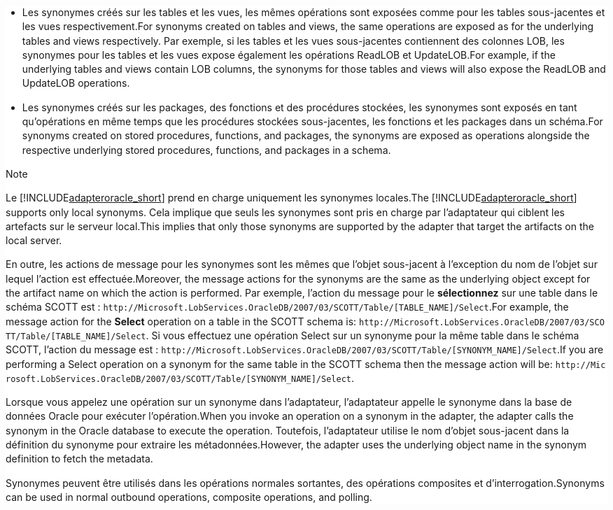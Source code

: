   
-   <span data-ttu-id="b4be9-135">Les synonymes créés sur les tables et les vues, les mêmes opérations sont exposées comme pour les tables sous-jacentes et les vues respectivement.</span><span class="sxs-lookup"><span data-stu-id="b4be9-135">For synonyms created on tables and views, the same operations are exposed as for the underlying tables and views respectively.</span></span> <span data-ttu-id="b4be9-136">Par exemple, si les tables et les vues sous-jacentes contiennent des colonnes LOB, les synonymes pour les tables et les vues expose également les opérations ReadLOB et UpdateLOB.</span><span class="sxs-lookup"><span data-stu-id="b4be9-136">For example, if the underlying tables and views contain LOB columns, the synonyms for those tables and views will also expose the ReadLOB and UpdateLOB operations.</span></span>  
  
-   <span data-ttu-id="b4be9-137">Les synonymes créés sur les packages, des fonctions et des procédures stockées, les synonymes sont exposés en tant qu’opérations en même temps que les procédures stockées sous-jacentes, les fonctions et les packages dans un schéma.</span><span class="sxs-lookup"><span data-stu-id="b4be9-137">For synonyms created on stored procedures, functions, and packages, the synonyms are exposed as operations alongside the respective underlying stored procedures, functions, and packages in a schema.</span></span>  
  
> [!NOTE]
>  <span data-ttu-id="b4be9-138">Le [!INCLUDE[adapteroracle_short](../../includes/adapteroracle-short-md.md)] prend en charge uniquement les synonymes locales.</span><span class="sxs-lookup"><span data-stu-id="b4be9-138">The [!INCLUDE[adapteroracle_short](../../includes/adapteroracle-short-md.md)] supports only local synonyms.</span></span> <span data-ttu-id="b4be9-139">Cela implique que seuls les synonymes sont pris en charge par l’adaptateur qui ciblent les artefacts sur le serveur local.</span><span class="sxs-lookup"><span data-stu-id="b4be9-139">This implies that only those synonyms are supported by the adapter that target the artifacts on the local server.</span></span>  
  
 <span data-ttu-id="b4be9-140">En outre, les actions de message pour les synonymes sont les mêmes que l’objet sous-jacent à l’exception du nom de l’objet sur lequel l’action est effectuée.</span><span class="sxs-lookup"><span data-stu-id="b4be9-140">Moreover, the message actions for the synonyms are the same as the underlying object except for the artifact name on which the action is performed.</span></span> <span data-ttu-id="b4be9-141">Par exemple, l’action du message pour le **sélectionnez** sur une table dans le schéma SCOTT est : `http://Microsoft.LobServices.OracleDB/2007/03/SCOTT/Table/[TABLE_NAME]/Select`.</span><span class="sxs-lookup"><span data-stu-id="b4be9-141">For example, the message action for the **Select** operation on a table in the SCOTT schema is: `http://Microsoft.LobServices.OracleDB/2007/03/SCOTT/Table/[TABLE_NAME]/Select`.</span></span> <span data-ttu-id="b4be9-142">Si vous effectuez une opération Select sur un synonyme pour la même table dans le schéma SCOTT, l’action du message est : `http://Microsoft.LobServices.OracleDB/2007/03/SCOTT/Table/[SYNONYM_NAME]/Select`.</span><span class="sxs-lookup"><span data-stu-id="b4be9-142">If you are performing a Select operation on a synonym for the same table in the SCOTT schema then the message action will be: `http://Microsoft.LobServices.OracleDB/2007/03/SCOTT/Table/[SYNONYM_NAME]/Select`.</span></span>  
  
 <span data-ttu-id="b4be9-143">Lorsque vous appelez une opération sur un synonyme dans l’adaptateur, l’adaptateur appelle le synonyme dans la base de données Oracle pour exécuter l’opération.</span><span class="sxs-lookup"><span data-stu-id="b4be9-143">When you invoke an operation on a synonym in the adapter, the adapter calls the synonym in the Oracle database to execute the operation.</span></span> <span data-ttu-id="b4be9-144">Toutefois, l’adaptateur utilise le nom d’objet sous-jacent dans la définition du synonyme pour extraire les métadonnées.</span><span class="sxs-lookup"><span data-stu-id="b4be9-144">However, the adapter uses the underlying object name in the synonym definition to fetch the metadata.</span></span>  
  
 <span data-ttu-id="b4be9-145">Synonymes peuvent être utilisés dans les opérations normales sortantes, des opérations composites et d’interrogation.</span><span class="sxs-lookup"><span data-stu-id="b4be9-145">Synonyms can be used in normal outbound operations, composite operations, and polling.</span></span>  
  